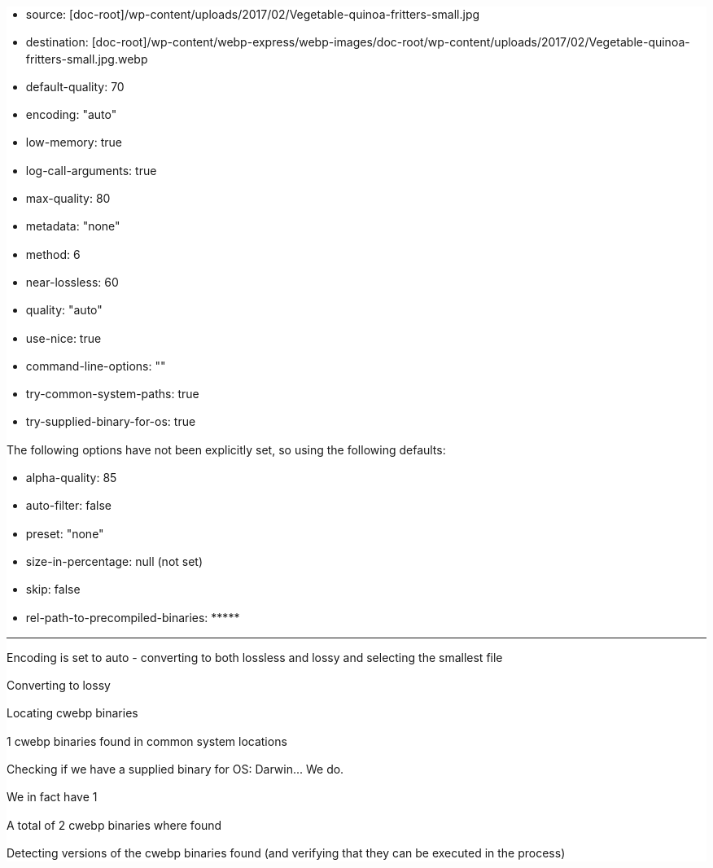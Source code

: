 - source: [doc-root]/wp-content/uploads/2017/02/Vegetable-quinoa-fritters-small.jpg

- destination: [doc-root]/wp-content/webp-express/webp-images/doc-root/wp-content/uploads/2017/02/Vegetable-quinoa-fritters-small.jpg.webp

- default-quality: 70

- encoding: "auto"

- low-memory: true

- log-call-arguments: true

- max-quality: 80

- metadata: "none"

- method: 6

- near-lossless: 60

- quality: "auto"

- use-nice: true

- command-line-options: ""

- try-common-system-paths: true

- try-supplied-binary-for-os: true


The following options have not been explicitly set, so using the following defaults:

- alpha-quality: 85

- auto-filter: false

- preset: "none"

- size-in-percentage: null (not set)

- skip: false

- rel-path-to-precompiled-binaries: *****

------------


Encoding is set to auto - converting to both lossless and lossy and selecting the smallest file


Converting to lossy

Locating cwebp binaries

1 cwebp binaries found in common system locations

Checking if we have a supplied binary for OS: Darwin... We do.

We in fact have 1

A total of 2 cwebp binaries where found

Detecting versions of the cwebp binaries found (and verifying that they can be executed in the process)
